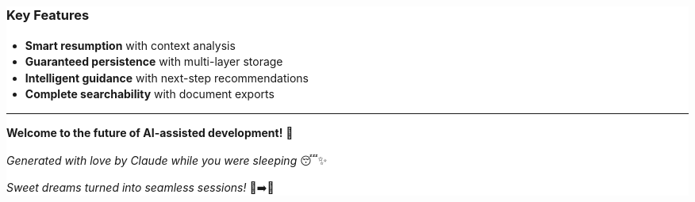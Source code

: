 ### Key Features
- **Smart resumption** with context analysis
- **Guaranteed persistence** with multi-layer storage
- **Intelligent guidance** with next-step recommendations
- **Complete searchability** with document exports

---

**Welcome to the future of AI-assisted development!** 🚀

*Generated with love by Claude while you were sleeping* 😴✨

*Sweet dreams turned into seamless sessions!* 🌙➡️🌅
